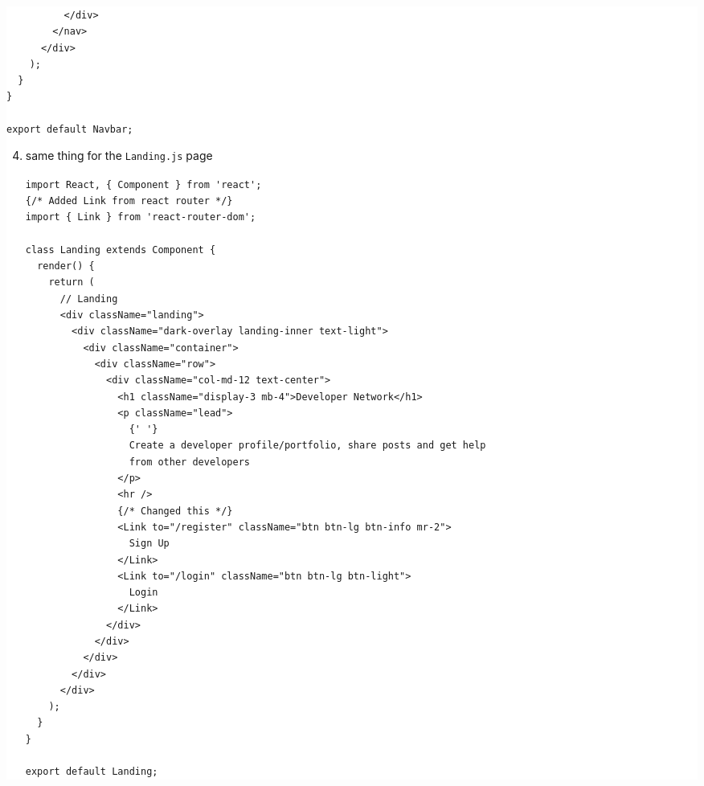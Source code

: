    ```react
             </div>
           </nav>
         </div>
       );
     }
   }
   
   export default Navbar;
   
   ```

4. same thing for the `Landing.js` page

   ```react
   import React, { Component } from 'react';
   {/* Added Link from react router */}
   import { Link } from 'react-router-dom';
   
   class Landing extends Component {
     render() {
       return (
         // Landing
         <div className="landing">
           <div className="dark-overlay landing-inner text-light">
             <div className="container">
               <div className="row">
                 <div className="col-md-12 text-center">
                   <h1 className="display-3 mb-4">Developer Network</h1>
                   <p className="lead">
                     {' '}
                     Create a developer profile/portfolio, share posts and get help
                     from other developers
                   </p>
                   <hr />
                   {/* Changed this */}
                   <Link to="/register" className="btn btn-lg btn-info mr-2">
                     Sign Up
                   </Link>
                   <Link to="/login" className="btn btn-lg btn-light">
                     Login
                   </Link>
                 </div>
               </div>
             </div>
           </div>
         </div>
       );
     }
   }
   
   export default Landing;
   ```
